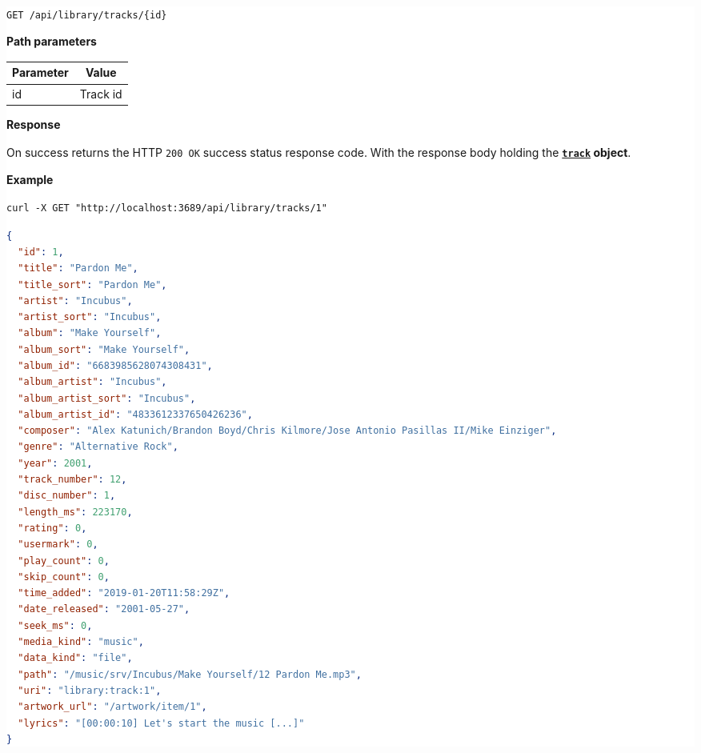 ```http
GET /api/library/tracks/{id}
```

**Path parameters**

| Parameter       | Value                |
| --------------- | -------------------- |
| id              | Track id             |

**Response**

On success returns the HTTP `200 OK` success status response code. With the response body holding the **[`track`](#track-object) object**.


**Example**

```shell
curl -X GET "http://localhost:3689/api/library/tracks/1"
```

```json
{
  "id": 1,
  "title": "Pardon Me",
  "title_sort": "Pardon Me",
  "artist": "Incubus",
  "artist_sort": "Incubus",
  "album": "Make Yourself",
  "album_sort": "Make Yourself",
  "album_id": "6683985628074308431",
  "album_artist": "Incubus",
  "album_artist_sort": "Incubus",
  "album_artist_id": "4833612337650426236",
  "composer": "Alex Katunich/Brandon Boyd/Chris Kilmore/Jose Antonio Pasillas II/Mike Einziger",
  "genre": "Alternative Rock",
  "year": 2001,
  "track_number": 12,
  "disc_number": 1,
  "length_ms": 223170,
  "rating": 0,
  "usermark": 0,
  "play_count": 0,
  "skip_count": 0,
  "time_added": "2019-01-20T11:58:29Z",
  "date_released": "2001-05-27",
  "seek_ms": 0,
  "media_kind": "music",
  "data_kind": "file",
  "path": "/music/srv/Incubus/Make Yourself/12 Pardon Me.mp3",
  "uri": "library:track:1",
  "artwork_url": "/artwork/item/1",
  "lyrics": "[00:00:10] Let's start the music [...]"
}
```
